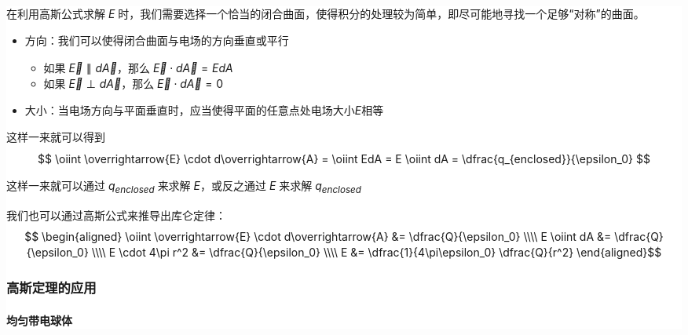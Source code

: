 在利用高斯公式求解 $E$ 时，我们需要选择一个恰当的闭合曲面，使得积分的处理较为简单，即尽可能地寻找一个足够“对称”的曲面。

- 方向：我们可以使得闭合曲面与电场的方向垂直或平行

    - 如果 $\overrightarrow{E} \parallel d\overrightarrow{A}$，那么 $\overrightarrow{E} \cdot d\overrightarrow{A} = EdA$
    - 如果 $\overrightarrow{E} \perp d\overrightarrow{A}$，那么 $\overrightarrow{E} \cdot d\overrightarrow{A} = 0$

- 大小：当电场方向与平面垂直时，应当使得平面的任意点处电场大小$E$相等

这样一来就可以得到
$$ \oiint \overrightarrow{E} \cdot d\overrightarrow{A} = \oiint EdA = E \oiint dA = \dfrac{q_{enclosed}}{\epsilon_0} $$

这样一来就可以通过 $q_{enclosed}$ 来求解 $E$，或反之通过 $E$ 来求解 $q_{enclosed}$

我们也可以通过高斯公式来推导出库仑定律：
$$ \begin{aligned}
\oiint \overrightarrow{E} \cdot d\overrightarrow{A} &= \dfrac{Q}{\epsilon_0} \\\\
E \oiint dA &= \dfrac{Q}{\epsilon_0} \\\\
E \cdot 4\pi r^2 &= \dfrac{Q}{\epsilon_0} \\\\
E &= \dfrac{1}{4\pi\epsilon_0} \dfrac{Q}{r^2}
\end{aligned}$$

### 高斯定理的应用

#### 均匀带电球体

